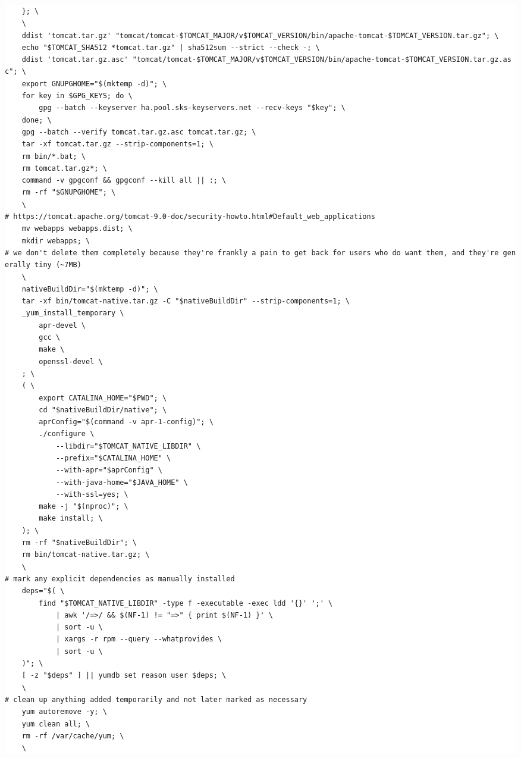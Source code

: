 ```
	}; \
	\
	ddist 'tomcat.tar.gz' "tomcat/tomcat-$TOMCAT_MAJOR/v$TOMCAT_VERSION/bin/apache-tomcat-$TOMCAT_VERSION.tar.gz"; \
	echo "$TOMCAT_SHA512 *tomcat.tar.gz" | sha512sum --strict --check -; \
	ddist 'tomcat.tar.gz.asc' "tomcat/tomcat-$TOMCAT_MAJOR/v$TOMCAT_VERSION/bin/apache-tomcat-$TOMCAT_VERSION.tar.gz.asc"; \
	export GNUPGHOME="$(mktemp -d)"; \
	for key in $GPG_KEYS; do \
		gpg --batch --keyserver ha.pool.sks-keyservers.net --recv-keys "$key"; \
	done; \
	gpg --batch --verify tomcat.tar.gz.asc tomcat.tar.gz; \
	tar -xf tomcat.tar.gz --strip-components=1; \
	rm bin/*.bat; \
	rm tomcat.tar.gz*; \
	command -v gpgconf && gpgconf --kill all || :; \
	rm -rf "$GNUPGHOME"; \
	\
# https://tomcat.apache.org/tomcat-9.0-doc/security-howto.html#Default_web_applications
	mv webapps webapps.dist; \
	mkdir webapps; \
# we don't delete them completely because they're frankly a pain to get back for users who do want them, and they're generally tiny (~7MB)
	\
	nativeBuildDir="$(mktemp -d)"; \
	tar -xf bin/tomcat-native.tar.gz -C "$nativeBuildDir" --strip-components=1; \
	_yum_install_temporary \
		apr-devel \
		gcc \
		make \
		openssl-devel \
	; \
	( \
		export CATALINA_HOME="$PWD"; \
		cd "$nativeBuildDir/native"; \
		aprConfig="$(command -v apr-1-config)"; \
		./configure \
			--libdir="$TOMCAT_NATIVE_LIBDIR" \
			--prefix="$CATALINA_HOME" \
			--with-apr="$aprConfig" \
			--with-java-home="$JAVA_HOME" \
			--with-ssl=yes; \
		make -j "$(nproc)"; \
		make install; \
	); \
	rm -rf "$nativeBuildDir"; \
	rm bin/tomcat-native.tar.gz; \
	\
# mark any explicit dependencies as manually installed
	deps="$( \
		find "$TOMCAT_NATIVE_LIBDIR" -type f -executable -exec ldd '{}' ';' \
			| awk '/=>/ && $(NF-1) != "=>" { print $(NF-1) }' \
			| sort -u \
			| xargs -r rpm --query --whatprovides \
			| sort -u \
	)"; \
	[ -z "$deps" ] || yumdb set reason user $deps; \
	\
# clean up anything added temporarily and not later marked as necessary
	yum autoremove -y; \
	yum clean all; \
	rm -rf /var/cache/yum; \
	\
```